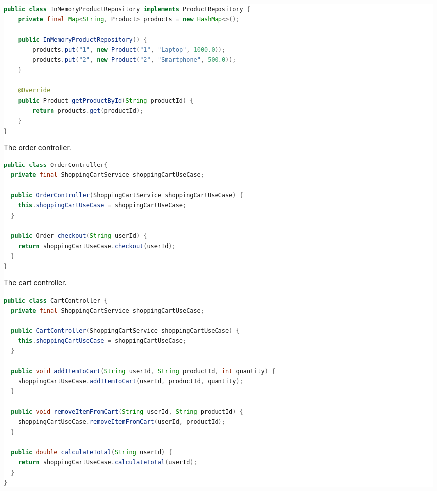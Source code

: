 ```java
public class InMemoryProductRepository implements ProductRepository {
    private final Map<String, Product> products = new HashMap<>();

    public InMemoryProductRepository() {
        products.put("1", new Product("1", "Laptop", 1000.0));
        products.put("2", new Product("2", "Smartphone", 500.0));
    }

    @Override
    public Product getProductById(String productId) {
        return products.get(productId);
    }
}
```

The order controller. 
```java
public class OrderController{
  private final ShoppingCartService shoppingCartUseCase;

  public OrderController(ShoppingCartService shoppingCartUseCase) {
    this.shoppingCartUseCase = shoppingCartUseCase;
  }

  public Order checkout(String userId) {
    return shoppingCartUseCase.checkout(userId);
  }
}
```
The cart controller.
```java
public class CartController {
  private final ShoppingCartService shoppingCartUseCase;

  public CartController(ShoppingCartService shoppingCartUseCase) {
    this.shoppingCartUseCase = shoppingCartUseCase;
  }

  public void addItemToCart(String userId, String productId, int quantity) {
    shoppingCartUseCase.addItemToCart(userId, productId, quantity);
  }

  public void removeItemFromCart(String userId, String productId) {
    shoppingCartUseCase.removeItemFromCart(userId, productId);
  }

  public double calculateTotal(String userId) {
    return shoppingCartUseCase.calculateTotal(userId);
  }
}
```

